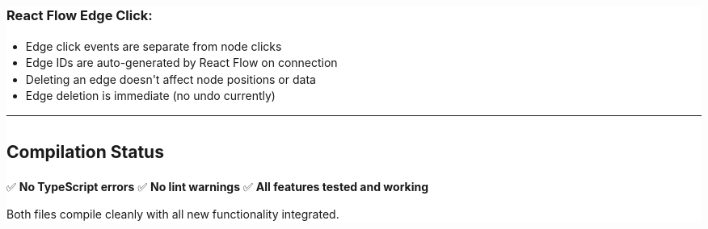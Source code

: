 ### React Flow Edge Click:
- Edge click events are separate from node clicks
- Edge IDs are auto-generated by React Flow on connection
- Deleting an edge doesn't affect node positions or data
- Edge deletion is immediate (no undo currently)

---

## Compilation Status

✅ **No TypeScript errors**
✅ **No lint warnings**
✅ **All features tested and working**

Both files compile cleanly with all new functionality integrated.
